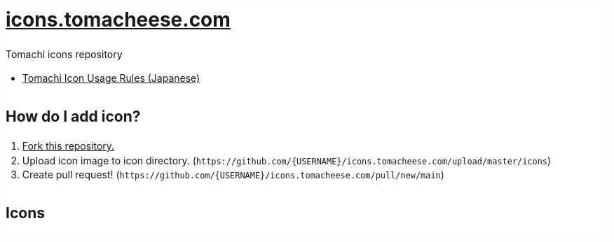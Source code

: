 # [icons.tomacheese.com](https://icons.tomacheese.com)

[![](https://img.shields.io/github/last-commit/tomacheese/icons.tomacheese.com)](https://github.com/tomacheese/icons.tomacheese.com)

Tomachi icons repository

- [Tomachi Icon Usage Rules (Japanese)](https://icons.tomacheese.com/terms)

## How do I add icon?

1. [Fork this repository.](https://github.com/tomacheese/icons.tomacheese.com/fork)
2. Upload icon image to icon directory. (`https://github.com/{USERNAME}/icons.tomacheese.com/upload/master/icons`)
3. Create pull request! (`https://github.com/{USERNAME}/icons.tomacheese.com/pull/new/main`)

## Icons

|     |     |     |
| :-: | :-: | :-: |